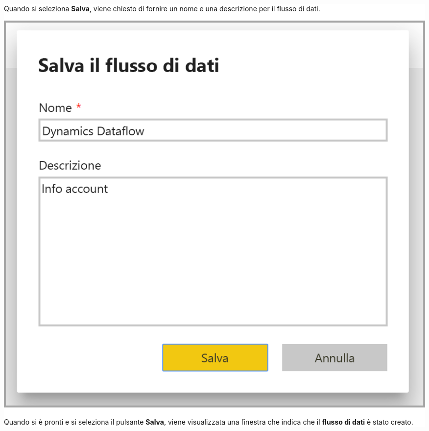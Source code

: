 Quando si seleziona **Salva**, viene chiesto di fornire un nome e una descrizione per il flusso di dati.

![Nome e descrizione per il nuovo flusso di dati](media/service-dataflows-create-use/dataflows-create-use_10.png)

Quando si è pronti e si seleziona il pulsante **Salva**, viene visualizzata una finestra che indica che il **flusso di dati** è stato creato. 
